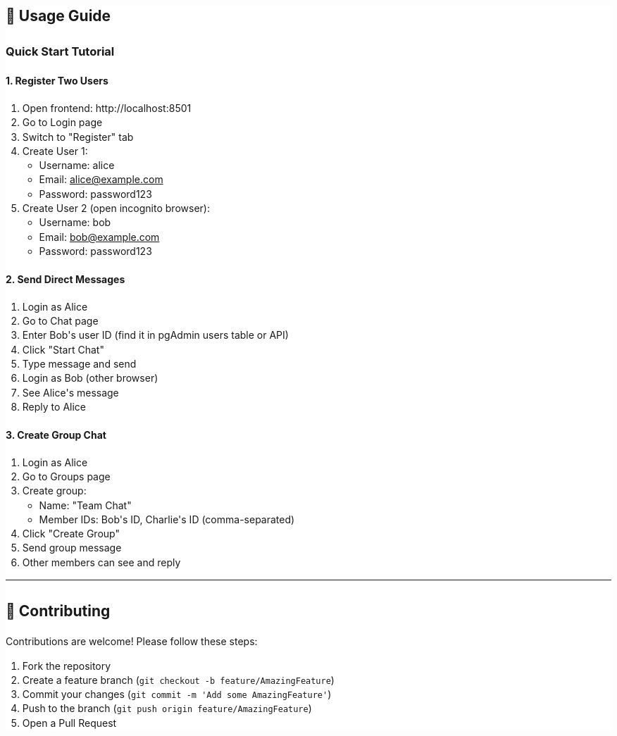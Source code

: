 
## 📖 Usage Guide

### Quick Start Tutorial

#### 1. Register Two Users

1. Open frontend: http://localhost:8501
2. Go to Login page
3. Switch to "Register" tab
4. Create User 1:
   - Username: alice
   - Email: alice@example.com
   - Password: password123
5. Create User 2 (open incognito browser):
   - Username: bob
   - Email: bob@example.com
   - Password: password123

#### 2. Send Direct Messages

1. Login as Alice
2. Go to Chat page
3. Enter Bob's user ID (find it in pgAdmin users table or API)
4. Click "Start Chat"
5. Type message and send
6. Login as Bob (other browser)
7. See Alice's message
8. Reply to Alice

#### 3. Create Group Chat

1. Login as Alice
2. Go to Groups page
3. Create group:
   - Name: "Team Chat"
   - Member IDs: Bob's ID, Charlie's ID (comma-separated)
4. Click "Create Group"
5. Send group message
6. Other members can see and reply

---

## 🤝 Contributing

Contributions are welcome! Please follow these steps:

1. Fork the repository
2. Create a feature branch (`git checkout -b feature/AmazingFeature`)
3. Commit your changes (`git commit -m 'Add some AmazingFeature'`)
4. Push to the branch (`git push origin feature/AmazingFeature`)
5. Open a Pull Request
